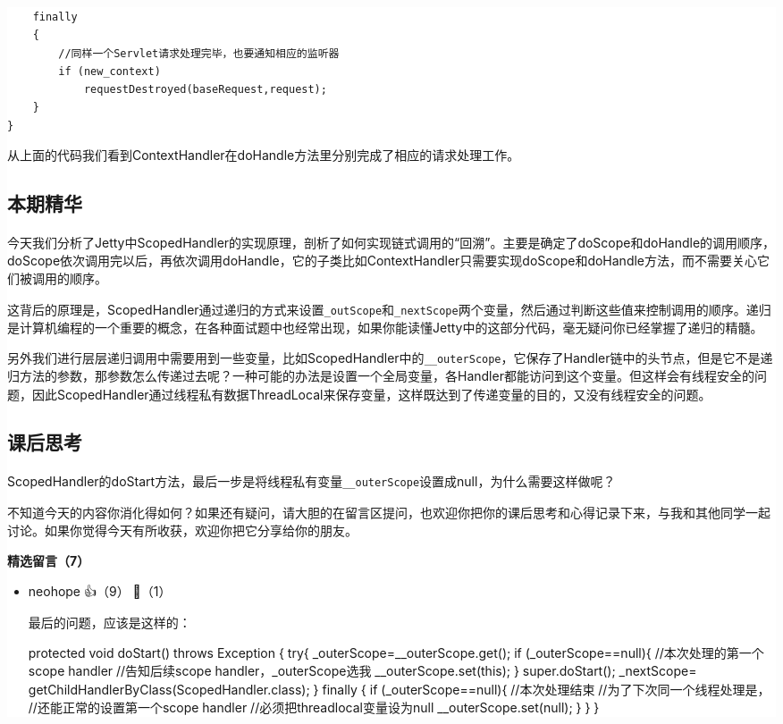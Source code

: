 ```
    finally
    {
        //同样一个Servlet请求处理完毕，也要通知相应的监听器
        if (new_context)
            requestDestroyed(baseRequest,request);
    }
}
```

从上面的代码我们看到ContextHandler在doHandle方法里分别完成了相应的请求处理工作。

## 本期精华

今天我们分析了Jetty中ScopedHandler的实现原理，剖析了如何实现链式调用的“回溯”。主要是确定了doScope和doHandle的调用顺序，doScope依次调用完以后，再依次调用doHandle，它的子类比如ContextHandler只需要实现doScope和doHandle方法，而不需要关心它们被调用的顺序。

这背后的原理是，ScopedHandler通过递归的方式来设置`_outScope`和`_nextScope`两个变量，然后通过判断这些值来控制调用的顺序。递归是计算机编程的一个重要的概念，在各种面试题中也经常出现，如果你能读懂Jetty中的这部分代码，毫无疑问你已经掌握了递归的精髓。

另外我们进行层层递归调用中需要用到一些变量，比如ScopedHandler中的`__outerScope`，它保存了Handler链中的头节点，但是它不是递归方法的参数，那参数怎么传递过去呢？一种可能的办法是设置一个全局变量，各Handler都能访问到这个变量。但这样会有线程安全的问题，因此ScopedHandler通过线程私有数据ThreadLocal来保存变量，这样既达到了传递变量的目的，又没有线程安全的问题。

## 课后思考

ScopedHandler的doStart方法，最后一步是将线程私有变量`__outerScope`设置成null，为什么需要这样做呢？

不知道今天的内容你消化得如何？如果还有疑问，请大胆的在留言区提问，也欢迎你把你的课后思考和心得记录下来，与我和其他同学一起讨论。如果你觉得今天有所收获，欢迎你把它分享给你的朋友。
<div><strong>精选留言（7）</strong></div><ul>
<li><span>neohope</span> 👍（9） 💬（1）<p>最后的问题，应该是这样的：

protected void doStart() throws Exception
{
    try{
        _outerScope=__outerScope.get();
        if (_outerScope==null){
           &#47;&#47;本次处理的第一个scope handler
           &#47;&#47;告知后续scope handler，_outerScope选我
            __outerScope.set(this);
        }
        super.doStart();
        _nextScope= getChildHandlerByClass(ScopedHandler.class);
    }
    finally
    {
        if (_outerScope==null){
           &#47;&#47;本次处理结束
           &#47;&#47;为了下次同一个线程处理是，
           &#47;&#47;还能正常的设置第一个scope handler
           &#47;&#47;必须把threadlocal变量设为null
            __outerScope.set(null);
        }
    }
}
